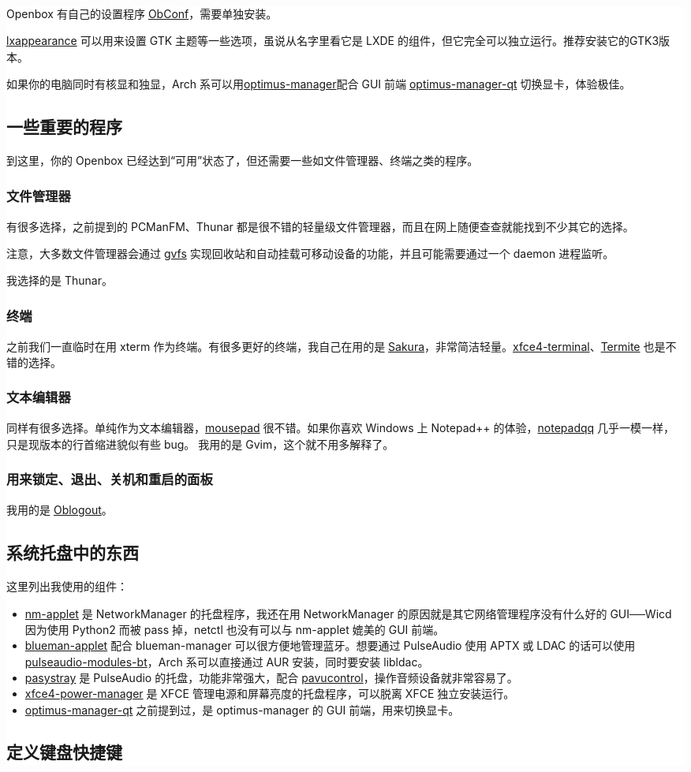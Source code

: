 Openbox 有自己的设置程序 [ObConf](http://openbox.org/wiki/ObConf:About)，需要单独安装。

[lxappearance](https://wiki.lxde.org/en/LXAppearance) 可以用来设置 GTK 主题等一些选项，虽说从名字里看它是 LXDE 的组件，但它完全可以独立运行。推荐安装它的GTK3版本。

如果你的电脑同时有核显和独显，Arch 系可以用[optimus-manager](https://github.com/Askannz/optimus-manager)配合 GUI 前端 [optimus-manager-qt](https://github.com/Shatur95/optimus-manager-qt) 切换显卡，体验极佳。

## 一些重要的程序

到这里，你的 Openbox 已经达到“可用”状态了，但还需要一些如文件管理器、终端之类的程序。

### 文件管理器

有很多选择，之前提到的 PCManFM、Thunar 都是很不错的轻量级文件管理器，而且在网上随便查查就能找到不少其它的选择。

注意，大多数文件管理器会通过 [gvfs](https://wiki.archlinux.org/index.php/File_manager_functionality) 实现回收站和自动挂载可移动设备的功能，并且可能需要通过一个 daemon 进程监听。

我选择的是 Thunar。

### 终端

之前我们一直临时在用 xterm 作为终端。有很多更好的终端，我自己在用的是 [Sakura](https://launchpad.net/sakura)，非常简洁轻量。[xfce4-terminal](https://docs.xfce.org/apps/terminal/start)、[Termite](https://wiki.archlinux.org/index.php/Termite) 也是不错的选择。

### 文本编辑器

同样有很多选择。单纯作为文本编辑器，[mousepad](https://github.com/codebrainz/mousepad) 很不错。如果你喜欢 Windows 上 Notepad++ 的体验，[notepadqq](https://notepadqq.com/) 几乎一模一样，只是现版本的行首缩进貌似有些 bug。 我用的是 Gvim，这个就不用多解释了。

### 用来锁定、退出、关机和重启的面板

我用的是 [Oblogout](https://wiki.archlinux.org/index.php/Oblogout)。

## 系统托盘中的东西

这里列出我使用的组件：

-   [nm-applet](https://wiki.archlinux.org/index.php/NetworkManager#nm-applet) 是 NetworkManager 的托盘程序，我还在用 NetworkManager 的原因就是其它网络管理程序没有什么好的 GUI──Wicd 因为使用 Python2 而被 pass 掉，netctl 也没有可以与 nm-applet 媲美的 GUI 前端。
-   [blueman-applet](https://wiki.archlinux.org/index.php/Blueman) 配合 blueman-manager 可以很方便地管理蓝牙。想要通过 PulseAudio 使用 APTX 或 LDAC 的话可以使用 [pulseaudio-modules-bt](https://github.com/EHfive/pulseaudio-modules-bt)，Arch 系可以直接通过 AUR 安装，同时要安装 libldac。
-   [pasystray](https://github.com/christophgysin/pasystray) 是 PulseAudio 的托盘，功能非常强大，配合 [pavucontrol](https://freedesktop.org/software/pulseaudio/pavucontrol)，操作音频设备就非常容易了。
-   [xfce4-power-manager](https://docs.xfce.org/xfce/xfce4-power-manager/start) 是 XFCE 管理电源和屏幕亮度的托盘程序，可以脱离 XFCE 独立安装运行。
-   [optimus-manager-qt](https://github.com/Shatur95/optimus-manager-qt) 之前提到过，是 optimus-manager 的 GUI 前端，用来切换显卡。

## 定义键盘快捷键
